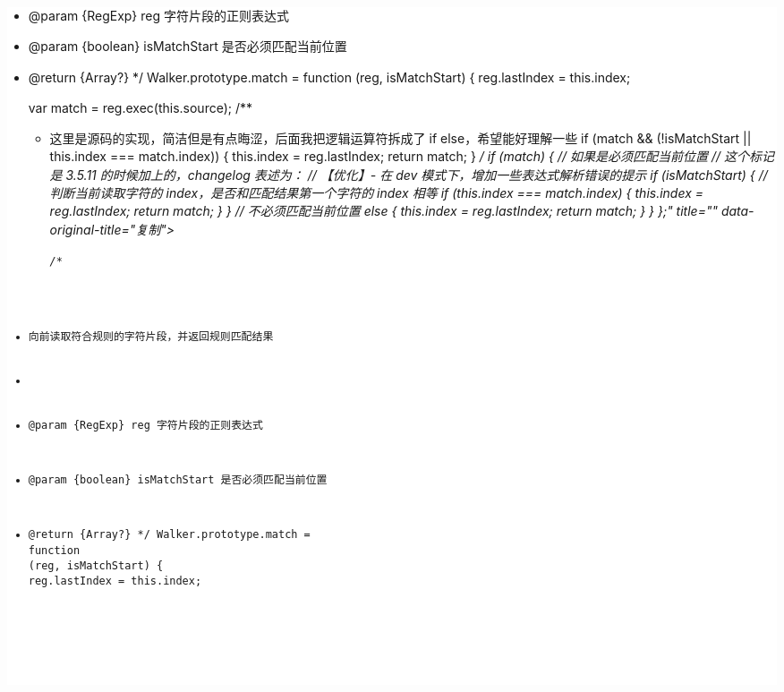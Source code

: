  * @param {RegExp} reg &#x5B57;&#x7B26;&#x7247;&#x6BB5;&#x7684;&#x6B63;&#x5219;&#x8868;&#x8FBE;&#x5F0F;
 * @param {boolean} isMatchStart &#x662F;&#x5426;&#x5FC5;&#x987B;&#x5339;&#x914D;&#x5F53;&#x524D;&#x4F4D;&#x7F6E;
 * @return {Array?}
 */
Walker.prototype.match = function (reg, isMatchStart) {
    reg.lastIndex = this.index;

    var match = reg.exec(this.source);
    /**
     * &#x8FD9;&#x91CC;&#x662F;&#x6E90;&#x7801;&#x7684;&#x5B9E;&#x73B0;&#xFF0C;&#x7B80;&#x6D01;&#x4F46;&#x662F;&#x6709;&#x70B9;&#x6666;&#x6DA9;&#xFF0C;&#x540E;&#x9762;&#x6211;&#x628A;&#x903B;&#x8F91;&#x8FD0;&#x7B97;&#x7B26;&#x62C6;&#x6210;&#x4E86; if else&#xFF0C;&#x5E0C;&#x671B;&#x80FD;&#x597D;&#x7406;&#x89E3;&#x4E00;&#x4E9B;
    if (match &amp;&amp; (!isMatchStart || this.index === match.index)) {
        this.index = reg.lastIndex;
        return match;
    }
    */
    if (match) {
        // &#x5982;&#x679C;&#x662F;&#x5FC5;&#x987B;&#x5339;&#x914D;&#x5F53;&#x524D;&#x4F4D;&#x7F6E;
        // &#x8FD9;&#x4E2A;&#x6807;&#x8BB0;&#x662F; 3.5.11 &#x7684;&#x65F6;&#x5019;&#x52A0;&#x4E0A;&#x7684;&#xFF0C;changelog &#x8868;&#x8FF0;&#x4E3A;&#xFF1A;
        // &#x3010;&#x4F18;&#x5316;&#x3011;- &#x5728; dev &#x6A21;&#x5F0F;&#x4E0B;&#xFF0C;&#x589E;&#x52A0;&#x4E00;&#x4E9B;&#x8868;&#x8FBE;&#x5F0F;&#x89E3;&#x6790;&#x9519;&#x8BEF;&#x7684;&#x63D0;&#x793A;
        if (isMatchStart) {
            // &#x5224;&#x65AD;&#x5F53;&#x524D;&#x8BFB;&#x53D6;&#x5B57;&#x7B26;&#x7684; index&#xFF0C;&#x662F;&#x5426;&#x548C;&#x5339;&#x914D;&#x7ED3;&#x679C;&#x7B2C;&#x4E00;&#x4E2A;&#x5B57;&#x7B26;&#x7684; index &#x76F8;&#x7B49;
            if (this.index === match.index) {
                this.index = reg.lastIndex;
                return match;
            }
        }
        // &#x4E0D;&#x5FC5;&#x987B;&#x5339;&#x914D;&#x5F53;&#x524D;&#x4F4D;&#x7F6E;
        else {
            this.index = reg.lastIndex;
            return match;
        }
    }
};" title="" data-original-title="&#x590D;&#x5236;"></span> <span type="button" class="saveToNote code-tool" data-toggle="tooltip" data-placement="top" title="" data-original-title="&#x653E;&#x8FDB;&#x7B14;&#x8BB0;"></span></div></div><pre class="javascript hljs"><code class="js"><span class="hljs-comment">/**
 * &#x5411;&#x524D;&#x8BFB;&#x53D6;&#x7B26;&#x5408;&#x89C4;&#x5219;&#x7684;&#x5B57;&#x7B26;&#x7247;&#x6BB5;&#xFF0C;&#x5E76;&#x8FD4;&#x56DE;&#x89C4;&#x5219;&#x5339;&#x914D;&#x7ED3;&#x679C;
 *
 * @param {RegExp} reg &#x5B57;&#x7B26;&#x7247;&#x6BB5;&#x7684;&#x6B63;&#x5219;&#x8868;&#x8FBE;&#x5F0F;
 * @param {boolean} isMatchStart &#x662F;&#x5426;&#x5FC5;&#x987B;&#x5339;&#x914D;&#x5F53;&#x524D;&#x4F4D;&#x7F6E;
 * @return {Array?}
 */</span>
Walker.prototype.match = <span class="hljs-function"><span class="hljs-keyword">function</span> (<span class="hljs-params">reg, isMatchStart</span>) </span>{
    reg.lastIndex = <span class="hljs-keyword">this</span>.index;
